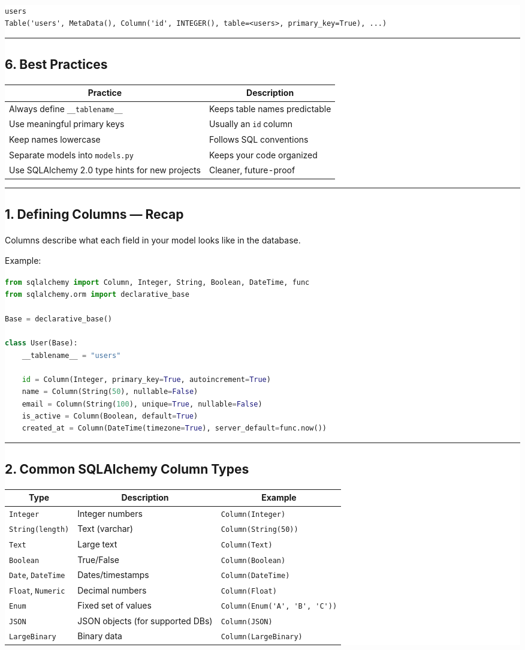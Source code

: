 ```
users
Table('users', MetaData(), Column('id', INTEGER(), table=<users>, primary_key=True), ...)
```

---

## 6. Best Practices

|Practice|Description|
|---|---|
|Always define `__tablename__`|Keeps table names predictable|
|Use meaningful primary keys|Usually an `id` column|
|Keep names lowercase|Follows SQL conventions|
|Separate models into `models.py`|Keeps your code organized|
|Use SQLAlchemy 2.0 type hints for new projects|Cleaner, future-proof|

---
## 1. Defining Columns — Recap

Columns describe what each field in your model looks like in the database.

Example:

```python
from sqlalchemy import Column, Integer, String, Boolean, DateTime, func
from sqlalchemy.orm import declarative_base

Base = declarative_base()

class User(Base):
    __tablename__ = "users"

    id = Column(Integer, primary_key=True, autoincrement=True)
    name = Column(String(50), nullable=False)
    email = Column(String(100), unique=True, nullable=False)
    is_active = Column(Boolean, default=True)
    created_at = Column(DateTime(timezone=True), server_default=func.now())
```

---

## 2. Common SQLAlchemy Column Types

|Type|Description|Example|
|---|---|---|
|`Integer`|Integer numbers|`Column(Integer)`|
|`String(length)`|Text (varchar)|`Column(String(50))`|
|`Text`|Large text|`Column(Text)`|
|`Boolean`|True/False|`Column(Boolean)`|
|`Date`, `DateTime`|Dates/timestamps|`Column(DateTime)`|
|`Float`, `Numeric`|Decimal numbers|`Column(Float)`|
|`Enum`|Fixed set of values|`Column(Enum('A', 'B', 'C'))`|
|`JSON`|JSON objects (for supported DBs)|`Column(JSON)`|
|`LargeBinary`|Binary data|`Column(LargeBinary)`|
